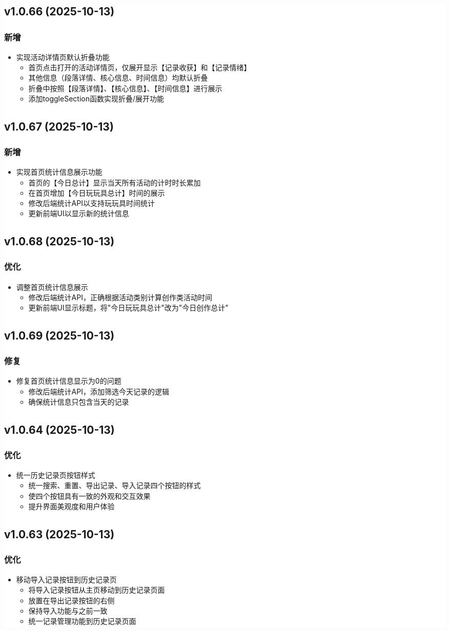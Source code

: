 ## v1.0.66 (2025-10-13)

### 新增
- 实现活动详情页默认折叠功能
  - 首页点击打开的活动详情页，仅展开显示【记录收获】和【记录情绪】
  - 其他信息（段落详情、核心信息、时间信息）均默认折叠
  - 折叠中按照【段落详情】、【核心信息】、【时间信息】进行展示
  - 添加toggleSection函数实现折叠/展开功能

## v1.0.67 (2025-10-13)

### 新增
- 实现首页统计信息展示功能
  - 首页的【今日总计】显示当天所有活动的计时时长累加
  - 在首页增加【今日玩玩具总计】时间的展示
  - 修改后端统计API以支持玩玩具时间统计
  - 更新前端UI以显示新的统计信息

## v1.0.68 (2025-10-13)

### 优化
- 调整首页统计信息展示
  - 修改后端统计API，正确根据活动类别计算创作类活动时间
  - 更新前端UI显示标题，将"今日玩玩具总计"改为"今日创作总计"

## v1.0.69 (2025-10-13)

### 修复
- 修复首页统计信息显示为0的问题
  - 修改后端统计API，添加筛选今天记录的逻辑
  - 确保统计信息只包含当天的记录

## v1.0.64 (2025-10-13)

### 优化
- 统一历史记录页按钮样式
  - 统一搜索、重置、导出记录、导入记录四个按钮的样式
  - 使四个按钮具有一致的外观和交互效果
  - 提升界面美观度和用户体验

## v1.0.63 (2025-10-13)

### 优化
- 移动导入记录按钮到历史记录页
  - 将导入记录按钮从主页移动到历史记录页面
  - 放置在导出记录按钮的右侧
  - 保持导入功能与之前一致
  - 统一记录管理功能到历史记录页面
